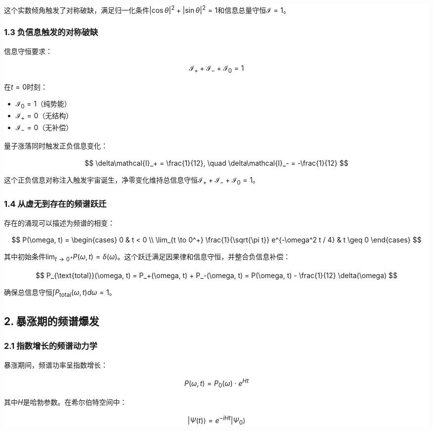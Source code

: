 这个实数倾角触发了对称破缺，满足归一化条件$|\cos\theta|^2 + |\sin\theta|^2 = 1$和信息总量守恒$\mathcal{I} = 1$。

### 1.3 负信息触发的对称破缺

信息守恒要求：

$$
\mathcal{I}_+ + \mathcal{I}_- + \mathcal{I}_0 = 1
$$

在$t=0$时刻：
- $\mathcal{I}_0 = 1$（纯势能）
- $\mathcal{I}_+ = 0$（无结构）
- $\mathcal{I}_- = 0$（无补偿）

量子涨落同时触发正负信息变化：

$$
\delta\mathcal{I}_+ = \frac{1}{12}, \quad \delta\mathcal{I}_- = -\frac{1}{12}
$$

这个正负信息对称注入触发宇宙诞生，净零变化维持总信息守恒$\mathcal{I}_+ + \mathcal{I}_- + \mathcal{I}_0 = 1$。

### 1.4 从虚无到存在的频谱跃迁

存在的涌现可以描述为频谱的相变：

$$
P(\omega, t) = \begin{cases}
0 & t < 0 \\
\lim_{t \to 0^+} \frac{1}{\sqrt{\pi t}} e^{-\omega^2 t / 4} & t \geq 0
\end{cases}
$$

其中初始条件$\lim_{t \to 0^+} P(\omega, t) = \delta(\omega)$。这个跃迁满足因果律和信息守恒，并整合负信息补偿：

$$
P_{\text{total}}(\omega, t) = P_+(\omega, t) + P_-(\omega, t) = P(\omega, t) - \frac{1}{12} \delta(\omega)
$$

确保总信息守恒$\int P_{\text{total}}(\omega, t) d\omega = 1$。

## 2. 暴涨期的频谱爆发

### 2.1 指数增长的频谱动力学

暴涨期间，频谱功率呈指数增长：

$$
P(\omega, t) = P_0(\omega) \cdot e^{Ht}
$$

其中$H$是哈勃参数。在希尔伯特空间中：

$$
|\Psi(t)\rangle = e^{-iHt}|\Psi_0\rangle
$$
